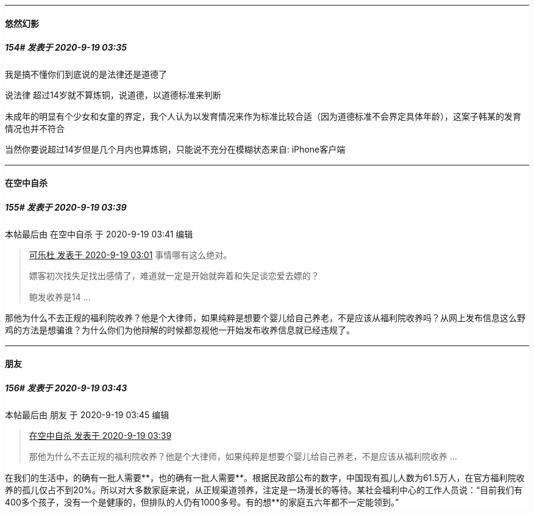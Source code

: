 


*****

####  悠然幻影  
##### 154#       发表于 2020-9-19 03:35




我是搞不懂你们到底说的是法律还是道德了

说法律 超过14岁就不算炼铜，说道德，以道德标准来判断

未成年的明显有个少女和女童的界定，我个人认为以发育情况来作为标准比较合适（因为道德标准不会界定具体年龄），这案子韩某的发育情况也并不符合


当然你要说超过14岁但是几个月内也算炼铜，只能说不充分在模糊状态来自: iPhone客户端







*****

####  在空中自杀  
##### 155#       发表于 2020-9-19 03:39



 本帖最后由 在空中自杀 于 2020-9-19 03:41 编辑 
<blockquote><a href="httphttps://bbs.saraba1st.com/2b/forum.php?mod=redirect&amp;goto=findpost&amp;pid=48783123&amp;ptid=1960588" target="_blank">可乐杜 发表于 2020-9-19 03:01</a>
事情哪有这么绝对。

嫖客初次找失足找出感情了，难道就一定是开始就奔着和失足谈恋爱去嫖的？

鲍发收养是14 ...</blockquote>
那他为什么不去正规的福利院收养？他是个大律师，如果纯粹是想要个婴儿给自己养老，不是应该从福利院收养吗？从网上发布信息这么野鸡的方法是想骗谁？为什么你们为他辩解的时候都忽视他一开始发布收养信息就已经违规了。







*****

####  朋友  
##### 156#       发表于 2020-9-19 03:43



 本帖最后由 朋友 于 2020-9-19 03:45 编辑 
<blockquote><a href="httphttps://bbs.saraba1st.com/2b/forum.php?mod=redirect&amp;goto=findpost&amp;pid=48783181&amp;ptid=1960588" target="_blank">在空中自杀 发表于 2020-9-19 03:39</a>

那他为什么不去正规的福利院收养？他是个大律师，如果纯粹是想要个婴儿给自己养老，不是应该从福利院收养 ...</blockquote>
在我们的生活中，的确有一批人需要**，也的确有一批人需要**。根据民政部公布的数字，中国现有孤儿人数为61.5万人，在官方福利院收养的孤儿仅占不到20%。所以对大多数家庭来说，从正规渠道领养，注定是一场漫长的等待。某社会福利中心的工作人员说：“目前我们有400多个孩子，没有一个是健康的，但排队的人仍有1000多号。有的想**的家庭五六年都不一定能领到。”
